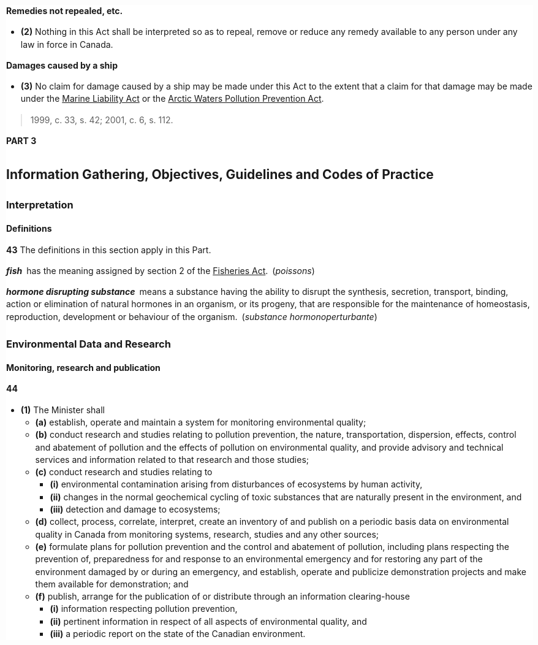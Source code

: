 **Remedies not repealed, etc.**

- **(2)** Nothing in this Act shall be interpreted so as to repeal, remove or reduce any remedy available to any person under any law in force in Canada.

**Damages caused by a ship**

- **(3)** No claim for damage caused by a ship may be made under this Act to the extent that a claim for that damage may be made under the [Marine Liability Act](/en/Acts/Statutes%20of%20Canada/2001/c.%206.md) or the [Arctic Waters Pollution Prevention Act](/en/Acts/Revised%20Statutes%20of%20Canada/A/A-12.md).
> 1999, c. 33, s. 42; 2001, c. 6, s. 112.





**PART 3** 
## Information Gathering, Objectives, Guidelines and Codes of Practice



### Interpretation



**Definitions**

**43** The definitions in this section apply in this Part.

***fish*** has the meaning assigned by section 2 of the [Fisheries Act](/en/Acts/Revised%20Statutes%20of%20Canada/F/F-14.md). (*poissons*)

***hormone disrupting substance*** means a substance having the ability to disrupt the synthesis, secretion, transport, binding, action or elimination of natural hormones in an organism, or its progeny, that are responsible for the maintenance of homeostasis, reproduction, development or behaviour of the organism. (*substance hormonoperturbante*)




### Environmental Data and Research



**Monitoring, research and publication**

**44** 

- **(1)** The Minister shall
	- **(a)** establish, operate and maintain a system for monitoring environmental quality;
	- **(b)** conduct research and studies relating to pollution prevention, the nature, transportation, dispersion, effects, control and abatement of pollution and the effects of pollution on environmental quality, and provide advisory and technical services and information related to that research and those studies;
	- **(c)** conduct research and studies relating to
		- **(i)** environmental contamination arising from disturbances of ecosystems by human activity,
		- **(ii)** changes in the normal geochemical cycling of toxic substances that are naturally present in the environment, and
		- **(iii)** detection and damage to ecosystems;
	- **(d)** collect, process, correlate, interpret, create an inventory of and publish on a periodic basis data on environmental quality in Canada from monitoring systems, research, studies and any other sources;
	- **(e)** formulate plans for pollution prevention and the control and abatement of pollution, including plans respecting the prevention of, preparedness for and response to an environmental emergency and for restoring any part of the environment damaged by or during an emergency, and establish, operate and publicize demonstration projects and make them available for demonstration; and
	- **(f)** publish, arrange for the publication of or distribute through an information clearing-house
		- **(i)** information respecting pollution prevention,
		- **(ii)** pertinent information in respect of all aspects of environmental quality, and
		- **(iii)** a periodic report on the state of the Canadian environment.